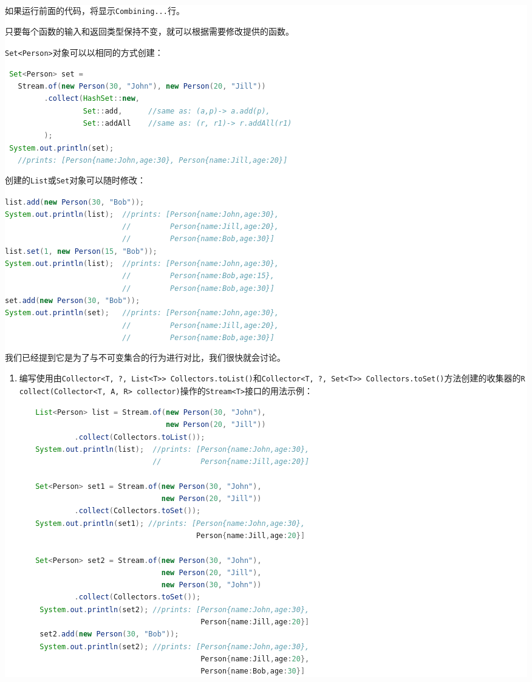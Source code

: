 如果运行前面的代码，将显示`Combining...`行。

只要每个函数的输入和返回类型保持不变，就可以根据需要修改提供的函数。

`Set<Person>`对象可以以相同的方式创建：

```java
 Set<Person> set = 
   Stream.of(new Person(30, "John"), new Person(20, "Jill"))
         .collect(HashSet::new,
                  Set::add,      //same as: (a,p)-> a.add(p),
                  Set::addAll    //same as: (r, r1)-> r.addAll(r1)
         );
 System.out.println(set);  
   //prints: [Person{name:John,age:30}, Person{name:Jill,age:20}]
```

创建的`List`或`Set`对象可以随时修改：

```java
list.add(new Person(30, "Bob"));
System.out.println(list);  //prints: [Person{name:John,age:30}, 
                           //         Person{name:Jill,age:20}, 
                           //         Person{name:Bob,age:30}]
list.set(1, new Person(15, "Bob"));
System.out.println(list);  //prints: [Person{name:John,age:30}, 
                           //         Person{name:Bob,age:15}, 
                           //         Person{name:Bob,age:30}]
set.add(new Person(30, "Bob"));
System.out.println(set);   //prints: [Person{name:John,age:30}, 
                           //         Person{name:Jill,age:20}, 
                           //         Person{name:Bob,age:30}]
```

我们已经提到它是为了与不可变集合的行为进行对比，我们很快就会讨论。

1.  编写使用由`Collector<T, ?, List<T>> Collectors.toList()`和`Collector<T, ?, Set<T>> Collectors.toSet()`方法创建的收集器的`R collect(Collector<T, A, R> collector)`操作的`Stream<T>`接口的用法示例：

```java
       List<Person> list = Stream.of(new Person(30, "John"), 
                                     new Person(20, "Jill"))
                .collect(Collectors.toList());
       System.out.println(list);  //prints: [Person{name:John,age:30}, 
                                  //         Person{name:Jill,age:20}]

       Set<Person> set1 = Stream.of(new Person(30, "John"), 
                                    new Person(20, "Jill"))
                .collect(Collectors.toSet());
       System.out.println(set1); //prints: [Person{name:John,age:30}, 
                                            Person{name:Jill,age:20}]

       Set<Person> set2 = Stream.of(new Person(30, "John"), 
                                    new Person(20, "Jill"), 
                                    new Person(30, "John"))
                .collect(Collectors.toSet());
        System.out.println(set2); //prints: [Person{name:John,age:30}, 
                                             Person{name:Jill,age:20}]
        set2.add(new Person(30, "Bob"));
        System.out.println(set2); //prints: [Person{name:John,age:30}, 
                                             Person{name:Jill,age:20}, 
                                             Person{name:Bob,age:30}]

```
